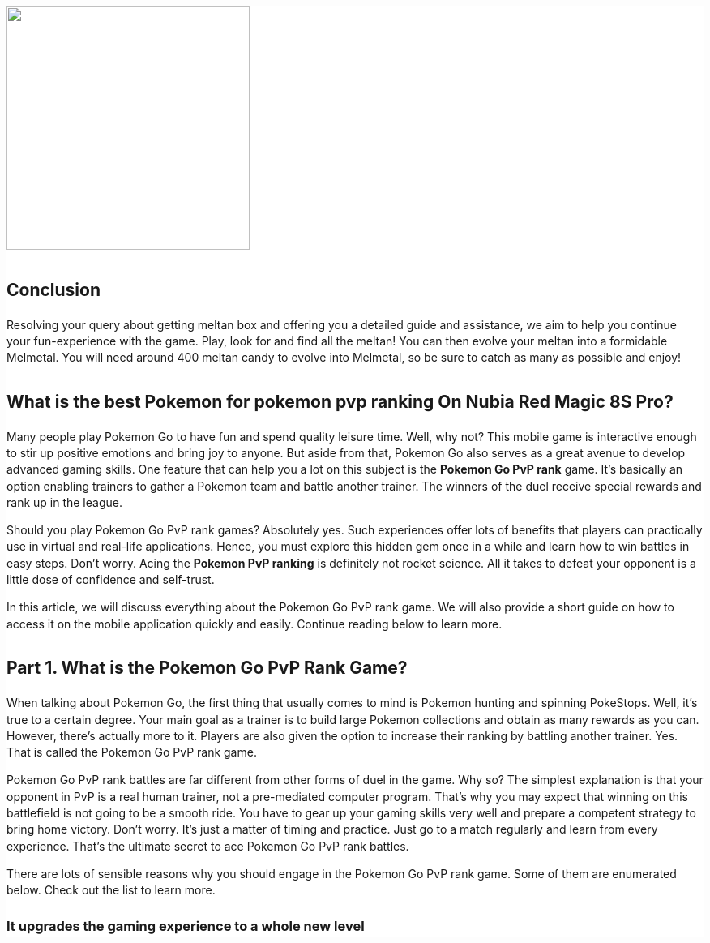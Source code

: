 
<a href="https://coinrule.sjv.io/c/5597632/1958374/18409" target="_top" id="1958374"><img src="//a.impactradius-go.com/display-ad/18409-1958374" border="0" alt="" width="300" height="300"/></a><img height="0" width="0" src="https://imp.pxf.io/i/5597632/1958374/18409" style="position:absolute;visibility:hidden;" border="0" />

## Conclusion

Resolving your query about getting meltan box and offering you a detailed guide and assistance, we aim to help you continue your fun-experience with the game. Play, look for and find all the meltan! You can then evolve your meltan into a formidable Melmetal. You will need around 400 meltan candy to evolve into Melmetal, so be sure to catch as many as possible and enjoy!





## What is the best Pokemon for pokemon pvp ranking On Nubia Red Magic 8S Pro?

Many people play Pokemon Go to have fun and spend quality leisure time. Well, why not? This mobile game is interactive enough to stir up positive emotions and bring joy to anyone. But aside from that, Pokemon Go also serves as a great avenue to develop advanced gaming skills. One feature that can help you a lot on this subject is the **Pokemon Go PvP rank** game. It’s basically an option enabling trainers to gather a Pokemon team and battle another trainer. The winners of the duel receive special rewards and rank up in the league.

Should you play Pokemon Go PvP rank games? Absolutely yes. Such experiences offer lots of benefits that players can practically use in virtual and real-life applications. Hence, you must explore this hidden gem once in a while and learn how to win battles in easy steps. Don’t worry. Acing the **Pokemon PvP ranking** is definitely not rocket science. All it takes to defeat your opponent is a little dose of confidence and self-trust.

In this article, we will discuss everything about the Pokemon Go PvP rank game. We will also provide a short guide on how to access it on the mobile application quickly and easily. Continue reading below to learn more.

## Part 1. What is the Pokemon Go PvP Rank Game?

When talking about Pokemon Go, the first thing that usually comes to mind is Pokemon hunting and spinning PokeStops. Well, it’s true to a certain degree. Your main goal as a trainer is to build large Pokemon collections and obtain as many rewards as you can. However, there’s actually more to it. Players are also given the option to increase their ranking by battling another trainer. Yes. That is called the Pokemon Go PvP rank game.

Pokemon Go PvP rank battles are far different from other forms of duel in the game. Why so? The simplest explanation is that your opponent in PvP is a real human trainer, not a pre-mediated computer program. That’s why you may expect that winning on this battlefield is not going to be a smooth ride. You have to gear up your gaming skills very well and prepare a competent strategy to bring home victory. Don’t worry. It’s just a matter of timing and practice. Just go to a match regularly and learn from every experience. That’s the ultimate secret to ace Pokemon Go PvP rank battles.

There are lots of sensible reasons why you should engage in the Pokemon Go PvP rank game. Some of them are enumerated below. Check out the list to learn more.

### It upgrades the gaming experience to a whole new level
